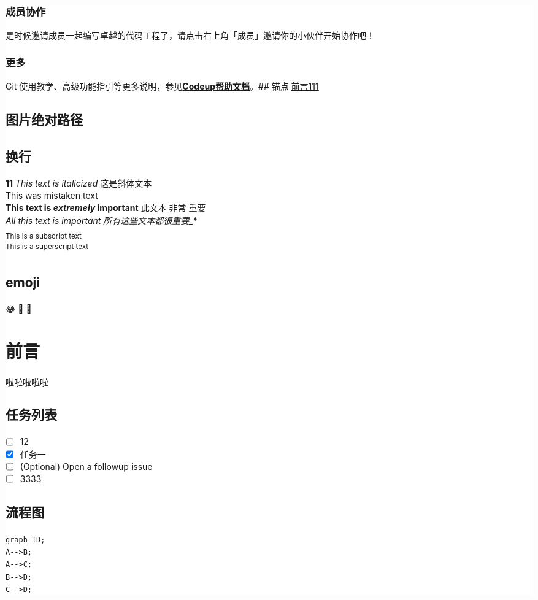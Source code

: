 


### 成员协作



是时候邀请成员一起编写卓越的代码工程了，请点击右上角「成员」邀请你的小伙伴开始协作吧！

### 更多

Git 使用教学、高级功能指引等更多说明，参见[__Codeup帮助文档__](https://thoughts.teambition.com/sharespace/5d88b152037db60015203fd3/docs/5dc4f6756b81620014ef7571)。## 锚点
[前言111](#前言)

## 图片绝对路径


## 换行

**11**
*This text is italicized*  这是斜体文本  
~~This was mistaken text~~  
**This text is _extremely_ important**  此文本 非常 重要  
_*_All this text is important_*_  *所有这些文本都很重要_**  
<sub>This is a subscript text</sub>  
<sup>This is a superscript text</sup>  

## emoji
:joy:​
:1234:
:rofl:

# 前言
啦啦啦啦啦

## 任务列表
- [ ] 12
- [x] 任务一
- [ ] \(Optional) Open a followup issue
- [ ] 3333

## 流程图
```mermaid 
graph TD; 
A-->B; 
A-->C; 
B-->D; 
C-->D;
```
